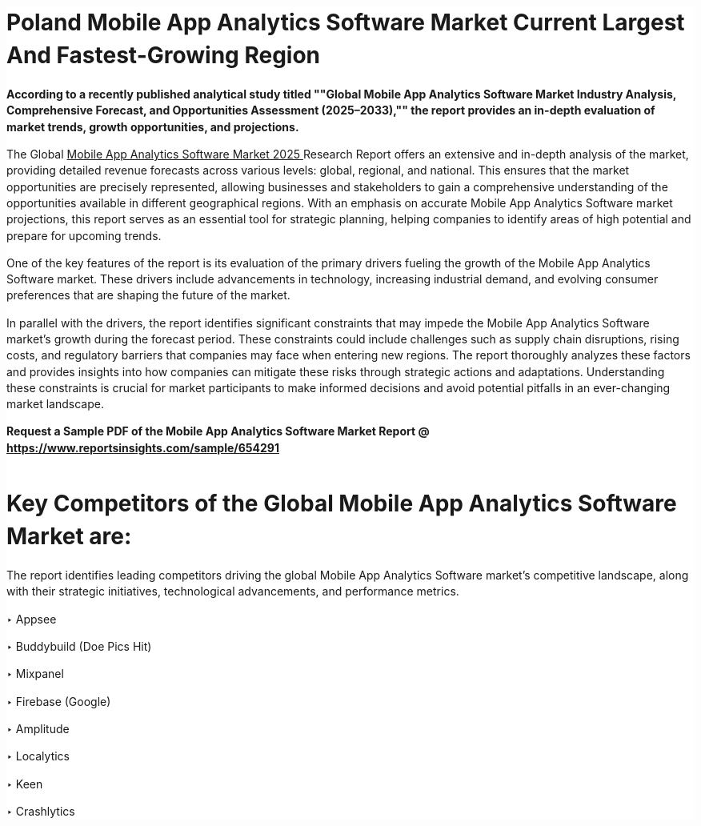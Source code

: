 # Poland Mobile App Analytics Software Market Current Largest And Fastest-Growing Region

<strong>According to a recently published analytical study titled ""Global Mobile App Analytics Software Market Industry Analysis, Comprehensive Forecast, and Opportunities Assessment (2025–2033),"" the report provides an in-depth evaluation of market trends, growth opportunities, and projections.</strong>

The Global <a href=https://www.reportsinsights.com/sample/654291>Mobile App Analytics Software Market 2025 </a> Research Report offers an extensive and in-depth analysis of the market, providing detailed revenue forecasts across various levels: global, regional, and national. This ensures that the market opportunities are precisely represented, allowing businesses and stakeholders to gain a comprehensive understanding of the opportunities available in different geographical regions. With an emphasis on accurate Mobile App Analytics Software market projections, this report serves as an essential tool for strategic planning, helping companies to identify areas of high potential and prepare for upcoming trends.

One of the key features of the report is its evaluation of the primary drivers fueling the growth of the Mobile App Analytics Software market. These drivers include advancements in technology, increasing industrial demand, and evolving consumer preferences that are shaping the future of the market. 

In parallel with the drivers, the report identifies significant constraints that may impede the Mobile App Analytics Software market’s growth during the forecast period. These constraints could include challenges such as supply chain disruptions, rising costs, and regulatory barriers that companies may face when entering new regions. The report thoroughly analyzes these factors and provides insights into how companies can mitigate these risks through strategic actions and adaptations. Understanding these constraints is crucial for market participants to make informed decisions and avoid potential pitfalls in an ever-changing market landscape.

<strong>Request a Sample PDF of the Mobile App Analytics Software Market Report </strong><strong>@<a href=https://www.reportsinsights.com/sample/654291> https://www.reportsinsights.com/sample/654291</a></strong></font>

# <strong>Key Competitors of the Global Mobile App Analytics Software Market are:</strong>

The report identifies leading competitors driving the global Mobile App Analytics Software market’s competitive landscape, along with their strategic initiatives, technological advancements, and performance metrics.

‣ Appsee

‣ Buddybuild (Doe Pics Hit)

‣ Mixpanel

‣ Firebase (Google)

‣ Amplitude

‣ Localytics

‣ Keen

‣ Crashlytics
